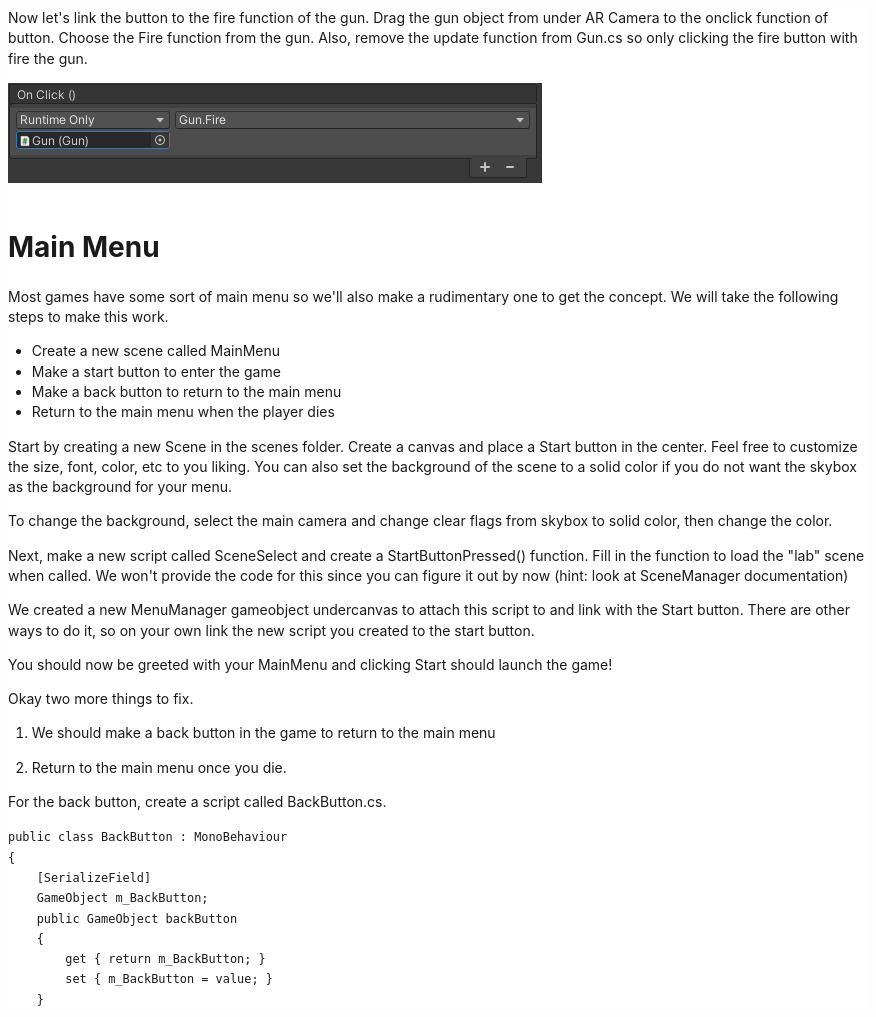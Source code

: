 Now let's link the button to the fire function of the gun. Drag the gun object from under AR Camera to the onclick function of button. Choose the Fire function from the gun. Also, remove the update function from Gun.cs so only clicking the fire button with fire the gun.

![image](/assets/images/ar%20foundation/lab4/onclick.png)

# Main Menu

Most games have some sort of main menu so we'll also make a rudimentary one to get the concept. We will take the following steps to make this work.

- Create a new scene called MainMenu
- Make a start button to enter the game
- Make a back button to return to the main menu
- Return to the main menu when the player dies

Start by creating a new Scene in the scenes folder. Create a canvas and place a Start button in the center. Feel free to customize the size, font, color, etc to you liking. You can also set the background of the scene to a solid color if you do not want the skybox as the background for your menu.

To change the background, select the main camera and change clear flags from skybox to solid color, then change the color.

Next, make a new script called SceneSelect and create a StartButtonPressed() function. Fill in the function to load the "lab" scene when called. We won't provide the code for this since you can figure it out by now (hint: look at SceneManager documentation)

We created a new MenuManager gameobject undercanvas to attach this script to and link with the Start button. There are other ways to do it, so on your own link the new script you created to the start button.

You should now be greeted with your MainMenu and clicking Start should launch the game!

 

Okay two more things to fix.

1. We should make a back button in the game to return to the main menu

2. Return to the main menu once you die.

For the back button, create a script called BackButton.cs. 

    public class BackButton : MonoBehaviour
    {
        [SerializeField]
        GameObject m_BackButton;
        public GameObject backButton
        {
            get { return m_BackButton; }
            set { m_BackButton = value; }
        }
